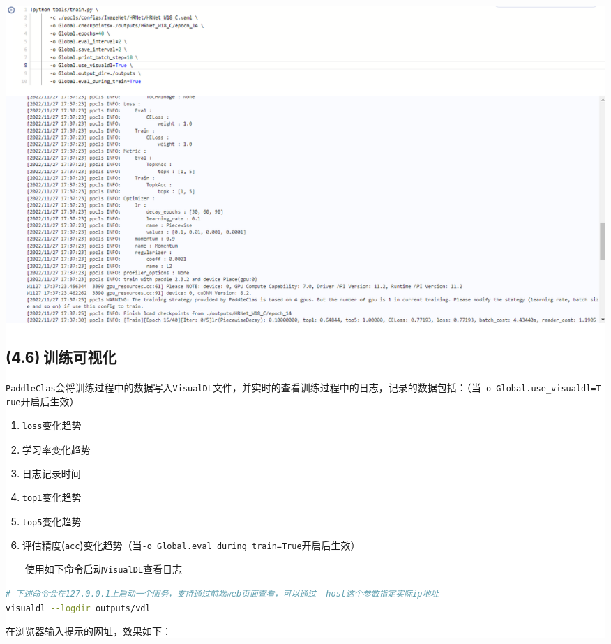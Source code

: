 ![image-20221127173745285](docs.assets/image-20221127173745285.png)

## (4.6) 训练可视化

​		`PaddleClas`会将训练过程中的数据写入`VisualDL`文件，并实时的查看训练过程中的日志，记录的数据包括：（当`-o Global.use_visualdl=True`开启后生效）

1. `loss`变化趋势

2. 学习率变化趋势

3. 日志记录时间

4. `top1`变化趋势

5. `top5`变化趋势

6. 评估精度(`acc`)变化趋势（当`-o Global.eval_during_train=True`开启后生效）

   ​	使用如下命令启动`VisualDL`查看日志

```bash
# 下述命令会在127.0.0.1上启动一个服务，支持通过前端web页面查看，可以通过--host这个参数指定实际ip地址
visualdl --logdir outputs/vdl
```

在浏览器输入提示的网址，效果如下：
